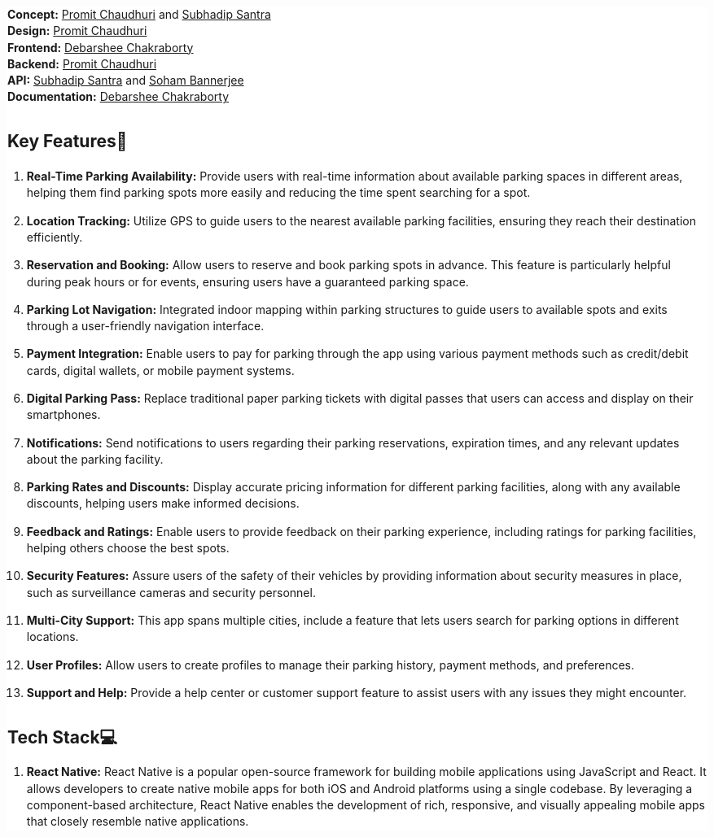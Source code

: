 **Concept:** [Promit Chaudhuri](https://github.com/ProSkywalker16) and [Subhadip Santra](https://github.com/Subhadip05Santra) <br/>
**Design:** [Promit Chaudhuri](https://github.com/ProSkywalker16) <br/>
**Frontend:** [Debarshee Chakraborty](https://github.com/debarshee2004) <br/>
**Backend:** [Promit Chaudhuri](https://github.com/ProSkywalker16) <br/>
**API:** [Subhadip Santra](https://github.com/Subhadip05Santra) and [Soham Bannerjee](https://github.com/sohambanerjee10) <br/>
**Documentation:** [Debarshee Chakraborty](https://github.com/debarshee2004)


## Key Features📌

1. **Real-Time Parking Availability:** Provide users with real-time information about available parking spaces in different areas, helping them find parking spots more easily and reducing the time spent searching for a spot.

2. **Location Tracking:** Utilize GPS to guide users to the nearest available parking facilities, ensuring they reach their destination efficiently.

3. **Reservation and Booking:** Allow users to reserve and book parking spots in advance. This feature is particularly helpful during peak hours or for events, ensuring users have a guaranteed parking space.

4. **Parking Lot Navigation:** Integrated indoor mapping within parking structures to guide users to available spots and exits through a user-friendly navigation interface.

5. **Payment Integration:** Enable users to pay for parking through the app using various payment methods such as credit/debit cards, digital wallets, or mobile payment systems.

6. **Digital Parking Pass:** Replace traditional paper parking tickets with digital passes that users can access and display on their smartphones.

7. **Notifications:** Send notifications to users regarding their parking reservations, expiration times, and any relevant updates about the parking facility.

8. **Parking Rates and Discounts:** Display accurate pricing information for different parking facilities, along with any available discounts, helping users make informed decisions.

9. **Feedback and Ratings:** Enable users to provide feedback on their parking experience, including ratings for parking facilities, helping others choose the best spots.

10. **Security Features:** Assure users of the safety of their vehicles by providing information about security measures in place, such as surveillance cameras and security personnel.

11. **Multi-City Support:** This app spans multiple cities, include a feature that lets users search for parking options in different locations.

12. **User Profiles:** Allow users to create profiles to manage their parking history, payment methods, and preferences.

13. **Support and Help:** Provide a help center or customer support feature to assist users with any issues they might encounter.

## Tech Stack💻

1. **React Native:**
   React Native is a popular open-source framework for building mobile applications using JavaScript and React. It allows developers to create native mobile apps for both iOS and Android platforms using a single codebase. By leveraging a component-based architecture, React Native enables the development of rich, responsive, and visually appealing mobile apps that closely resemble native applications.
